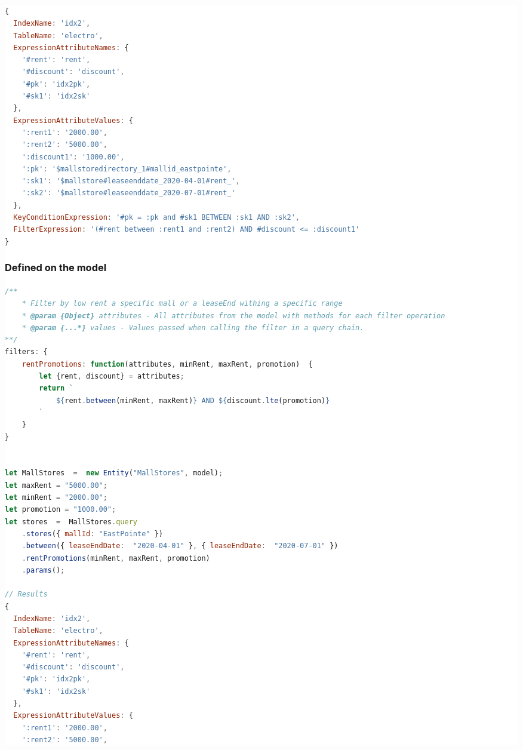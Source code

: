 ```javascript
{
  IndexName: 'idx2',
  TableName: 'electro',
  ExpressionAttributeNames: {
    '#rent': 'rent',
    '#discount': 'discount',
    '#pk': 'idx2pk',
    '#sk1': 'idx2sk'
  },
  ExpressionAttributeValues: {
    ':rent1': '2000.00',
    ':rent2': '5000.00',
    ':discount1': '1000.00',
    ':pk': '$mallstoredirectory_1#mallid_eastpointe',
    ':sk1': '$mallstore#leaseenddate_2020-04-01#rent_',
    ':sk2': '$mallstore#leaseenddate_2020-07-01#rent_'
  },
  KeyConditionExpression: '#pk = :pk and #sk1 BETWEEN :sk1 AND :sk2',
  FilterExpression: '(#rent between :rent1 and :rent2) AND #discount <= :discount1'
}
```
### Defined on the model

```javascript
/**
	* Filter by low rent a specific mall or a leaseEnd withing a specific range  
	* @param {Object} attributes - All attributes from the model with methods for each filter operation  
	* @param {...*} values - Values passed when calling the filter in a query chain.
**/
filters: {
	rentPromotions: function(attributes, minRent, maxRent, promotion)  {
		let {rent, discount} = attributes;
		return `
			${rent.between(minRent, maxRent)} AND ${discount.lte(promotion)}
		`
	}
}


let MallStores  =  new Entity("MallStores", model);
let maxRent = "5000.00";
let minRent = "2000.00";
let promotion = "1000.00";
let stores  =  MallStores.query
	.stores({ mallId: "EastPointe" })
	.between({ leaseEndDate:  "2020-04-01" }, { leaseEndDate:  "2020-07-01" })
	.rentPromotions(minRent, maxRent, promotion)
	.params();

// Results
{
  IndexName: 'idx2',
  TableName: 'electro',
  ExpressionAttributeNames: {
    '#rent': 'rent',
    '#discount': 'discount',
    '#pk': 'idx2pk',
    '#sk1': 'idx2sk'
  },
  ExpressionAttributeValues: {
    ':rent1': '2000.00',
    ':rent2': '5000.00',
```